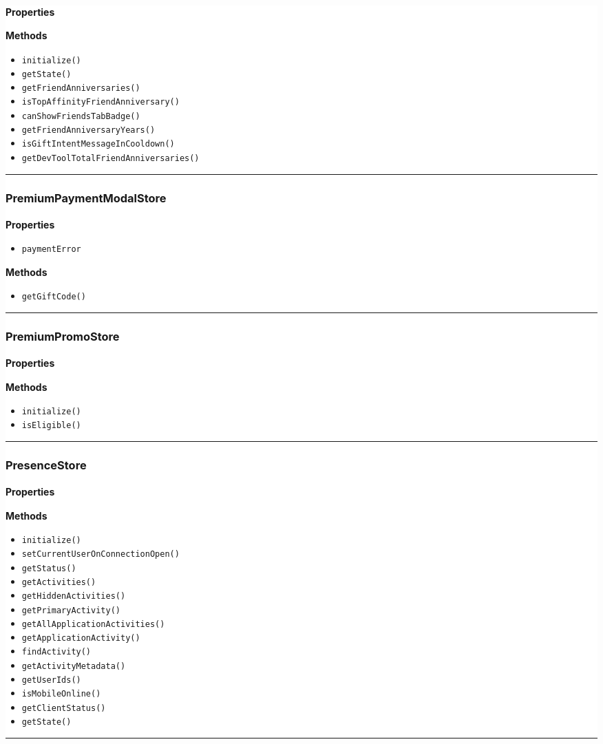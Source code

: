 **Properties**

**Methods**
- `initialize()`
- `getState()`
- `getFriendAnniversaries()`
- `isTopAffinityFriendAnniversary()`
- `canShowFriendsTabBadge()`
- `getFriendAnniversaryYears()`
- `isGiftIntentMessageInCooldown()`
- `getDevToolTotalFriendAnniversaries()`

---

### PremiumPaymentModalStore

**Properties**
- `paymentError`

**Methods**
- `getGiftCode()`

---

### PremiumPromoStore

**Properties**

**Methods**
- `initialize()`
- `isEligible()`

---

### PresenceStore

**Properties**

**Methods**
- `initialize()`
- `setCurrentUserOnConnectionOpen()`
- `getStatus()`
- `getActivities()`
- `getHiddenActivities()`
- `getPrimaryActivity()`
- `getAllApplicationActivities()`
- `getApplicationActivity()`
- `findActivity()`
- `getActivityMetadata()`
- `getUserIds()`
- `isMobileOnline()`
- `getClientStatus()`
- `getState()`

---
